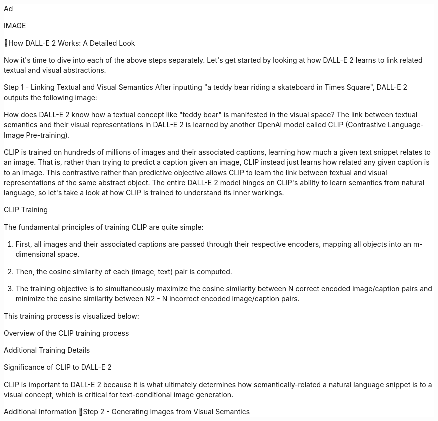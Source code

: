 Ad

IMAGE

How DALL-E 2 Works: A Detailed Look

Now it's time to dive into each of the above steps separately. Let's get started by looking at how
DALL-E 2 learns to link related textual and visual abstractions.

Step 1 - Linking Textual and Visual Semantics
After inputting "a teddy bear riding a skateboard in Times Square", DALL-E 2 outputs the
following image:

How does DALL-E 2 know how a textual concept
like "teddy bear" is manifested in the visual space?
The link between textual semantics and their visual
representations in DALL-E 2 is learned by another
OpenAI model called CLIP (Contrastive
Language-Image Pre-training).

CLIP is trained on hundreds of millions of images
and their associated captions, learning how much a
given text snippet relates to an image. That is, rather
than trying to predict a caption given an image, CLIP
instead just learns how related any given caption is to
an image. This contrastive rather than predictive
objective allows CLIP to learn the link between
textual and visual representations of the same abstract object. The entire DALL-E 2 model hinges
on CLIP's ability to learn semantics from natural language, so let's take a look at how CLIP is
trained to understand its inner workings.

CLIP Training

The fundamental principles of training CLIP are quite simple:

1. First, all images and their associated captions are passed through their respective
encoders, mapping all objects into an m-dimensional space.

2. Then, the cosine similarity of each (image, text) pair is computed.

3. The training objective is to simultaneously maximize the cosine similarity between N
correct encoded image/caption pairs and minimize the cosine similarity between N2 - N
incorrect encoded image/caption pairs.

This training process is visualized below:

Overview of the CLIP training process

Additional Training Details

Significance of CLIP to DALL-E 2

CLIP is important to DALL-E 2 because it is what ultimately determines how semantically-related
a natural language snippet is to a visual concept, which is critical for text-conditional image
generation.

Additional Information
Step 2 - Generating Images from Visual Semantics
